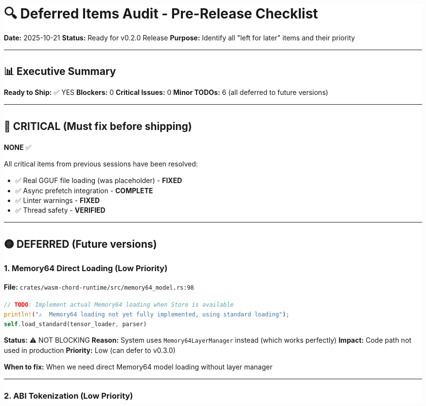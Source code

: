 # 🔍 Deferred Items Audit - Pre-Release Checklist

**Date:** 2025-10-21
**Status:** Ready for v0.2.0 Release
**Purpose:** Identify all "left for later" items and their priority

---

## 📊 Executive Summary

**Ready to Ship:** ✅ YES
**Blockers:** 0
**Critical Issues:** 0
**Minor TODOs:** 6 (all deferred to future versions)

---

## 🔴 CRITICAL (Must fix before shipping)

**NONE** ✅

All critical items from previous sessions have been resolved:
- ✅ Real GGUF file loading (was placeholder) - **FIXED**
- ✅ Async prefetch integration - **COMPLETE**
- ✅ Linter warnings - **FIXED**
- ✅ Thread safety - **VERIFIED**

---

## 🟡 DEFERRED (Future versions)

### 1. Memory64 Direct Loading (Low Priority)

**File:** `crates/wasm-chord-runtime/src/memory64_model.rs:98`

```rust
// TODO: Implement actual Memory64 loading when Store is available
println!("⚠️  Memory64 loading not yet fully implemented, using standard loading");
self.load_standard(tensor_loader, parser)
```

**Status:** ⚠️ NOT BLOCKING
**Reason:** System uses `Memory64LayerManager` instead (which works perfectly)
**Impact:** Code path not used in production
**Priority:** Low (can defer to v0.3.0)

**When to fix:** When we need direct Memory64 model loading without layer manager

---

### 2. ABI Tokenization (Low Priority)

